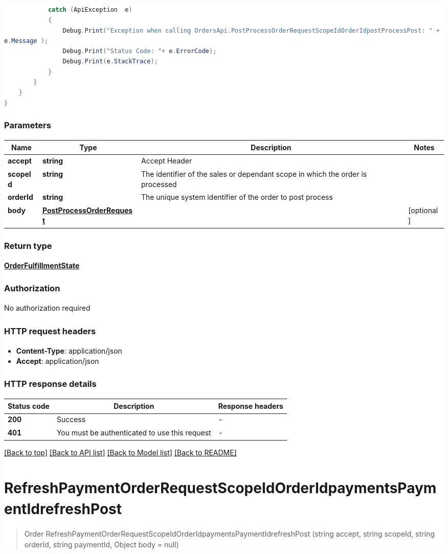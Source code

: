 ```csharp
            catch (ApiException  e)
            {
                Debug.Print("Exception when calling OrdersApi.PostProcessOrderRequestScopeIdOrderIdpostProcessPost: " + e.Message );
                Debug.Print("Status Code: "+ e.ErrorCode);
                Debug.Print(e.StackTrace);
            }
        }
    }
}
```

### Parameters

Name | Type | Description  | Notes
------------- | ------------- | ------------- | -------------
 **accept** | **string**| Accept Header | 
 **scopeId** | **string**| The identifier of the sales or dependant scope in which the order is processed | 
 **orderId** | **string**| The unique system identifier of the order to post process | 
 **body** | [**PostProcessOrderRequest**](PostProcessOrderRequest.md)|  | [optional] 

### Return type

[**OrderFulfillmentState**](OrderFulfillmentState.md)

### Authorization

No authorization required

### HTTP request headers

 - **Content-Type**: application/json
 - **Accept**: application/json


### HTTP response details
| Status code | Description | Response headers |
|-------------|-------------|------------------|
| **200** | Success |  -  |
| **401** | You must be authenticated to use this request |  -  |

[[Back to top]](#) [[Back to API list]](../README.md#documentation-for-api-endpoints) [[Back to Model list]](../README.md#documentation-for-models) [[Back to README]](../README.md)

<a name="refreshpaymentorderrequestscopeidorderidpaymentspaymentidrefreshpost"></a>
# **RefreshPaymentOrderRequestScopeIdOrderIdpaymentsPaymentIdrefreshPost**
> Order RefreshPaymentOrderRequestScopeIdOrderIdpaymentsPaymentIdrefreshPost (string accept, string scopeId, string orderId, string paymentId, Object body = null)

